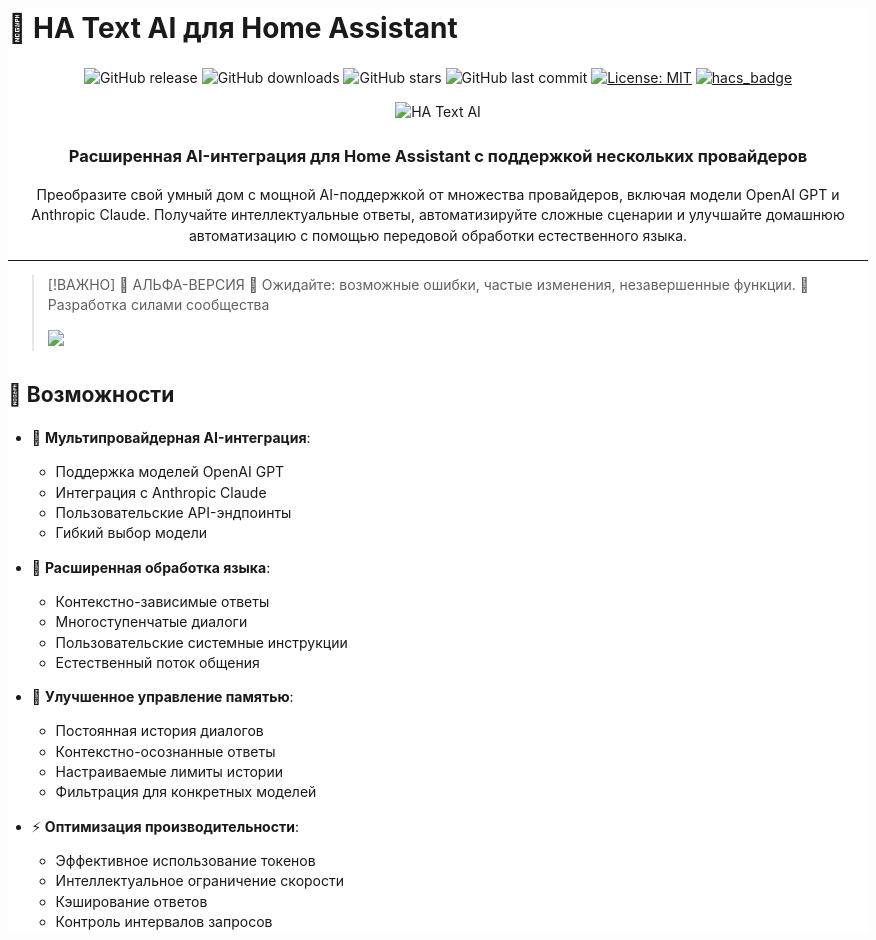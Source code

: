 # 🤖 HA Text AI для Home Assistant

<div align="center">

![GitHub release](https://img.shields.io/github/release/smkrv/ha-text-ai.svg?style=flat-square) ![GitHub downloads](https://img.shields.io/github/downloads/smkrv/ha-text-ai/total.svg?style=flat-square) ![GitHub stars](https://img.shields.io/github/stars/smkrv/ha-text-ai.svg?style=social) ![GitHub last commit](https://img.shields.io/github/last-commit/smkrv/ha-text-ai.svg?style=flat-square) [![License: MIT](https://img.shields.io/badge/License-MIT-yellow.svg?style=flat-square)](https://opensource.org/licenses/MIT) [![hacs_badge](https://img.shields.io/badge/HACS-Custom-41BDF5.svg?style=flat-square)](https://github.com/hacs/integration)

  <img src="https://github.com/smkrv/ha-text-ai/blob/3e3ec45b195c92989434fde40ae110027f4ea124/misc/icons/icon.png" alt="HA Text AI" width="140"/>

### Расширенная AI-интеграция для Home Assistant с поддержкой нескольких провайдеров
</div>

<p align="center">
Преобразите свой умный дом с мощной AI-поддержкой от множества провайдеров, включая модели OpenAI GPT и Anthropic Claude. Получайте интеллектуальные ответы, автоматизируйте сложные сценарии и улучшайте домашнюю автоматизацию с помощью передовой обработки естественного языка.

</p>

---
 
> [!ВАЖНО]
> 🚧 АЛЬФА-ВЕРСИЯ 🚧
> Ожидайте: возможные ошибки, частые изменения, незавершенные функции.
> 🤝 Разработка силами сообщества
>
>  <a href="https://community.home-assistant.io/t/ha-text-ai-transforming-home-automation-with-multi-provider-language-models/799741"><img src="https://img.shields.io/badge/Сообщество-blue?style=for-the-badge&logo=homeassistant&logoColor=white&color=03a9f4"/></a>

## 🌟 Возможности

- 🧠 **Мультипровайдерная AI-интеграция**:
  - Поддержка моделей OpenAI GPT
  - Интеграция с Anthropic Claude
  - Пользовательские API-эндпоинты
  - Гибкий выбор модели

- 💬 **Расширенная обработка языка**:
  - Контекстно-зависимые ответы
  - Многоступенчатые диалоги
  - Пользовательские системные инструкции
  - Естественный поток общения

- 📝 **Улучшенное управление памятью**:
  - Постоянная история диалогов
  - Контекстно-осознанные ответы
  - Настраиваемые лимиты истории
  - Фильтрация для конкретных моделей

- ⚡ **Оптимизация производительности**:
  - Эффективное использование токенов
  - Интеллектуальное ограничение скорости
  - Кэширование ответов
  - Контроль интервалов запросов
